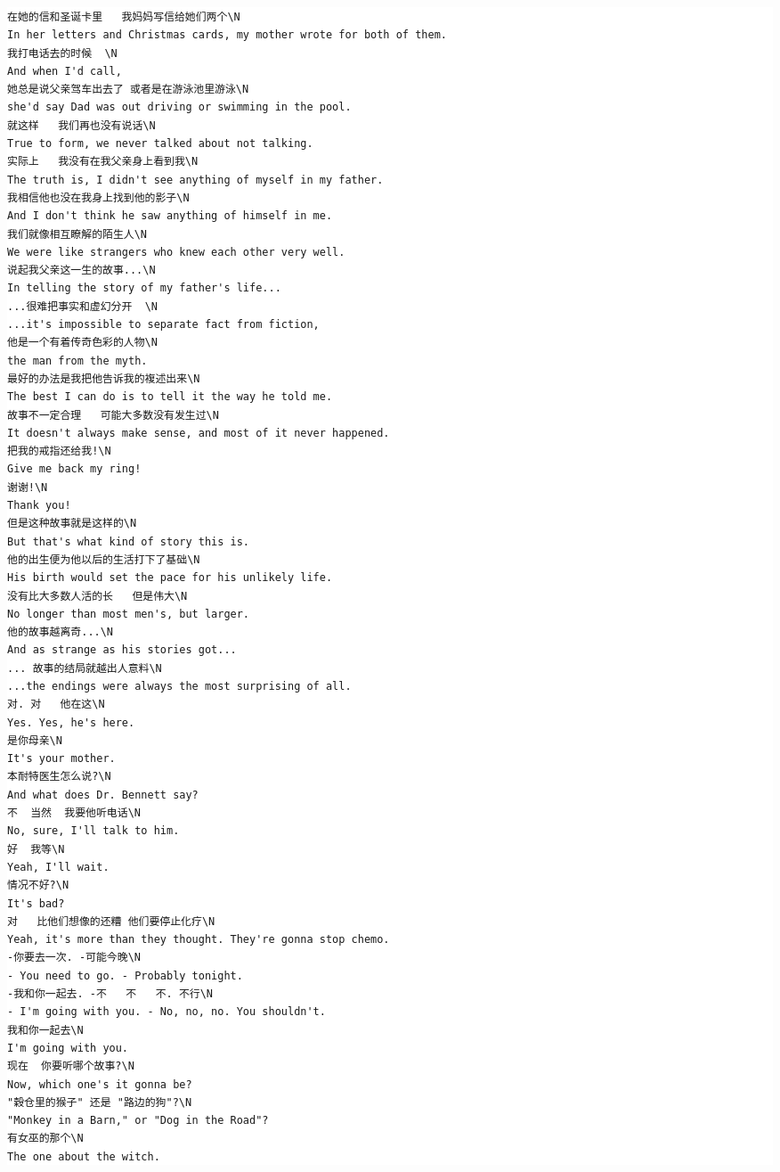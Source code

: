 	在她的信和圣诞卡里   我妈妈写信给她们两个\N
	In her letters and Christmas cards, my mother wrote for both of them.
	我打电话去的时候  \N
	And when I'd call, 
	她总是说父亲驾车出去了 或者是在游泳池里游泳\N
	she'd say Dad was out driving or swimming in the pool.
	就这样   我们再也没有说话\N
	True to form, we never talked about not talking.
	实际上   我没有在我父亲身上看到我\N
	The truth is, I didn't see anything of myself in my father.
	我相信他也没在我身上找到他的影子\N
	And I don't think he saw anything of himself in me.
	我们就像相互瞭解的陌生人\N
	We were like strangers who knew each other very well.
	说起我父亲这一生的故事...\N
	In telling the story of my father's life...
	...很难把事实和虚幻分开  \N
	...it's impossible to separate fact from fiction, 
	他是一个有着传奇色彩的人物\N
	the man from the myth.
	最好的办法是我把他告诉我的複述出来\N
	The best I can do is to tell it the way he told me.
	故事不一定合理   可能大多数没有发生过\N
	It doesn't always make sense, and most of it never happened.
	把我的戒指还给我!\N
	Give me back my ring!
	谢谢!\N
	Thank you!
	但是这种故事就是这样的\N
	But that's what kind of story this is.
	他的出生便为他以后的生活打下了基础\N
	His birth would set the pace for his unlikely life.
	没有比大多数人活的长   但是伟大\N
	No longer than most men's, but larger.
	他的故事越离奇...\N
	And as strange as his stories got...
	... 故事的结局就越出人意料\N
	...the endings were always the most surprising of all.
	对. 对   他在这\N
	Yes. Yes, he's here.
	是你母亲\N
	It's your mother.
	本耐特医生怎么说?\N
	And what does Dr. Bennett say?
	不  当然  我要他听电话\N
	No, sure, I'll talk to him.
	好  我等\N
	Yeah, I'll wait.
	情况不好?\N
	It's bad?
	对   比他们想像的还糟 他们要停止化疗\N
	Yeah, it's more than they thought. They're gonna stop chemo.
	-你要去一次. -可能今晚\N
	- You need to go. - Probably tonight.
	-我和你一起去. -不   不   不. 不行\N
	- I'm going with you. - No, no, no. You shouldn't.
	我和你一起去\N
	I'm going with you.
	现在  你要听哪个故事?\N
	Now, which one's it gonna be?
	"穀仓里的猴子" 还是 "路边的狗"?\N
	"Monkey in a Barn," or "Dog in the Road"?
	有女巫的那个\N
	The one about the witch.